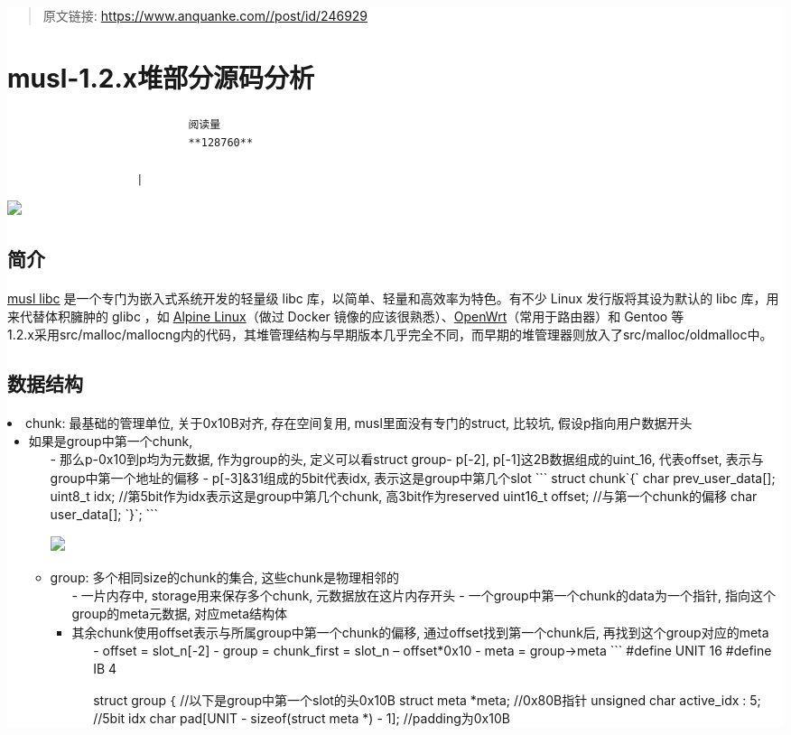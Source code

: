> 原文链接: https://www.anquanke.com//post/id/246929 


# musl-1.2.x堆部分源码分析


                                阅读量   
                                **128760**
                            
                        |
                        
                                                                                    



[![](https://p2.ssl.qhimg.com/t017f3d8904ecedfe33.jpg)](https://p2.ssl.qhimg.com/t017f3d8904ecedfe33.jpg)



## 简介

[musl libc](https://musl.libc.org/) 是一个专门为嵌入式系统开发的轻量级 libc 库，以简单、轻量和高效率为特色。有不少 Linux 发行版将其设为默认的 libc 库，用来代替体积臃肿的 glibc ，如 [Alpine Linux](https://zh.wikipedia.org/zh-cn/Alpine_Linux)（做过 Docker 镜像的应该很熟悉）、[OpenWrt](https://zh.wikipedia.org/wiki/OpenWrt)（常用于路由器）和 Gentoo 等<br>
1.2.x采用src/malloc/mallocng内的代码，其堆管理结构与早期版本几乎完全不同，而早期的堆管理器则放入了src/malloc/oldmalloc中。



## 数据结构
<li>chunk: 最基础的管理单位, 关于0x10B对齐, 存在空间复用, musl里面没有专门的struct, 比较坑, 假设p指向用户数据开头
<ul>
<li>如果是group中第一个chunk,
<ul>
- 那么p-0x10到p均为元数据, 作为group的头, 定义可以看struct group- p[-2], p[-1]这2B数据组成的uint_16, 代表offset, 表示与group中第一个地址的偏移
- p[-3]&amp;31组成的5bit代表idx, 表示这是group中第几个slot
```
struct chunk`{`
 char prev_user_data[];
    uint8_t idx;  //第5bit作为idx表示这是group中第几个chunk, 高3bit作为reserved
    uint16_t offset; //与第一个chunk的偏移
    char user_data[];
`}`;
```

[![](https://p0.ssl.qhimg.com/t01e36259daf6648b2f.png)](https://p0.ssl.qhimg.com/t01e36259daf6648b2f.png)
<li>group: 多个相同size的chunk的集合, 这些chunk是物理相邻的
<ul>
- 一片内存中, storage用来保存多个chunk, 元数据放在这片内存开头
- 一个group中第一个chunk的data为一个指针, 指向这个group的meta元数据, 对应meta结构体
<li>其余chunk使用offset表示与所属group中第一个chunk的偏移, 通过offset找到第一个chunk后, 再找到这个group对应的meta
<ul>
- offset = slot_n[-2]
- group = chunk_first = slot_n – offset*0x10
- meta = group-&gt;meta
```
#define UNIT 16
#define IB 4

struct group
`{`
    //以下是group中第一个slot的头0x10B
 struct meta *meta;       //0x80B指针
 unsigned char active_idx : 5;    //5bit idx
 char pad[UNIT - sizeof(struct meta *) - 1]; //padding为0x10B

```